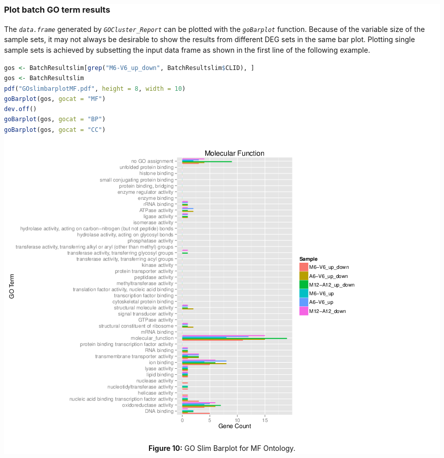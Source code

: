 ### Plot batch GO term results

The *`data.frame`* generated by *`GOCluster_Report`* can be plotted with the *`goBarplot`* function. Because of the variable size of the sample sets, it may not always be desirable to show the results from different DEG sets in the same bar plot. Plotting single sample sets is achieved by subsetting the input data frame as shown in the first line of the following example.

``` r
gos <- BatchResultslim[grep("M6-V6_up_down", BatchResultslim$CLID), ]
gos <- BatchResultslim
pdf("GOslimbarplotMF.pdf", height = 8, width = 10)
goBarplot(gos, gocat = "MF")
dev.off()
goBarplot(gos, gocat = "BP")
goBarplot(gos, gocat = "CC")
```

![](GOslimbarplotMF.png)

<div align="center">

**Figure 10:** GO Slim Barplot for MF Ontology.

</div>
